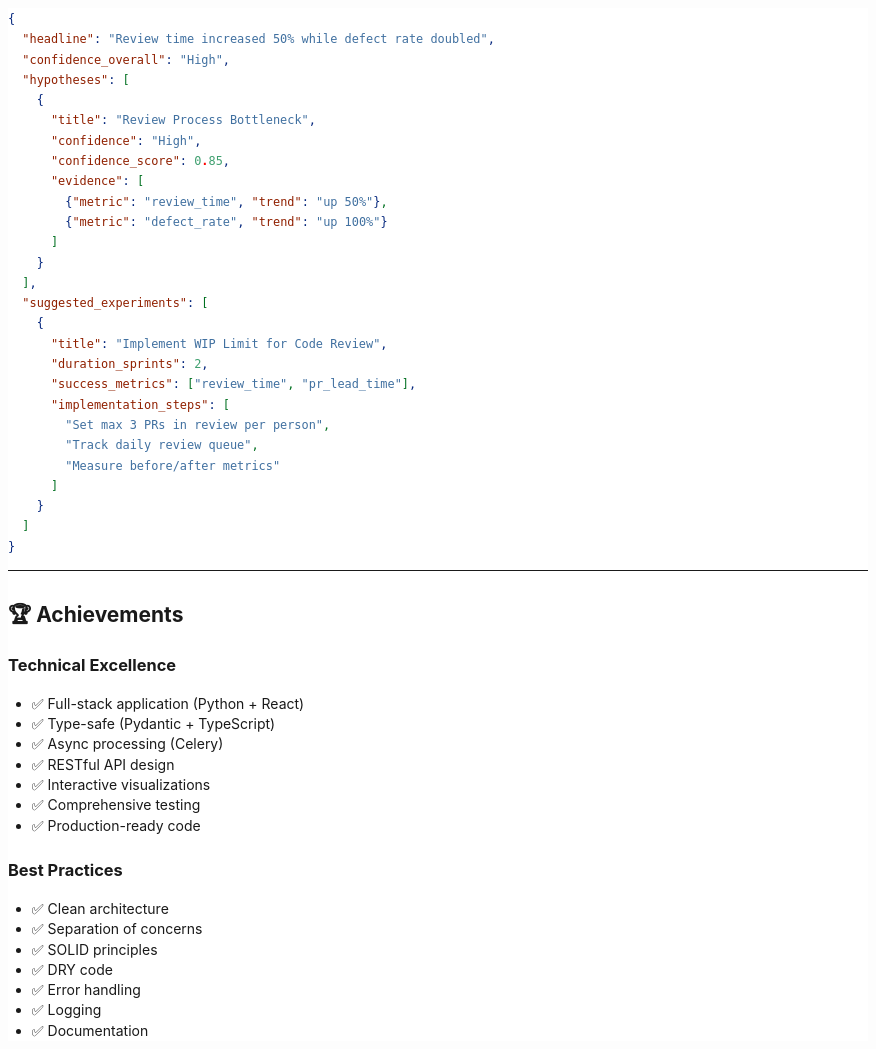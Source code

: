 ```json
{
  "headline": "Review time increased 50% while defect rate doubled",
  "confidence_overall": "High",
  "hypotheses": [
    {
      "title": "Review Process Bottleneck",
      "confidence": "High",
      "confidence_score": 0.85,
      "evidence": [
        {"metric": "review_time", "trend": "up 50%"},
        {"metric": "defect_rate", "trend": "up 100%"}
      ]
    }
  ],
  "suggested_experiments": [
    {
      "title": "Implement WIP Limit for Code Review",
      "duration_sprints": 2,
      "success_metrics": ["review_time", "pr_lead_time"],
      "implementation_steps": [
        "Set max 3 PRs in review per person",
        "Track daily review queue",
        "Measure before/after metrics"
      ]
    }
  ]
}
```

---

## 🏆 Achievements

### Technical Excellence
- ✅ Full-stack application (Python + React)
- ✅ Type-safe (Pydantic + TypeScript)
- ✅ Async processing (Celery)
- ✅ RESTful API design
- ✅ Interactive visualizations
- ✅ Comprehensive testing
- ✅ Production-ready code

### Best Practices
- ✅ Clean architecture
- ✅ Separation of concerns
- ✅ SOLID principles
- ✅ DRY code
- ✅ Error handling
- ✅ Logging
- ✅ Documentation
